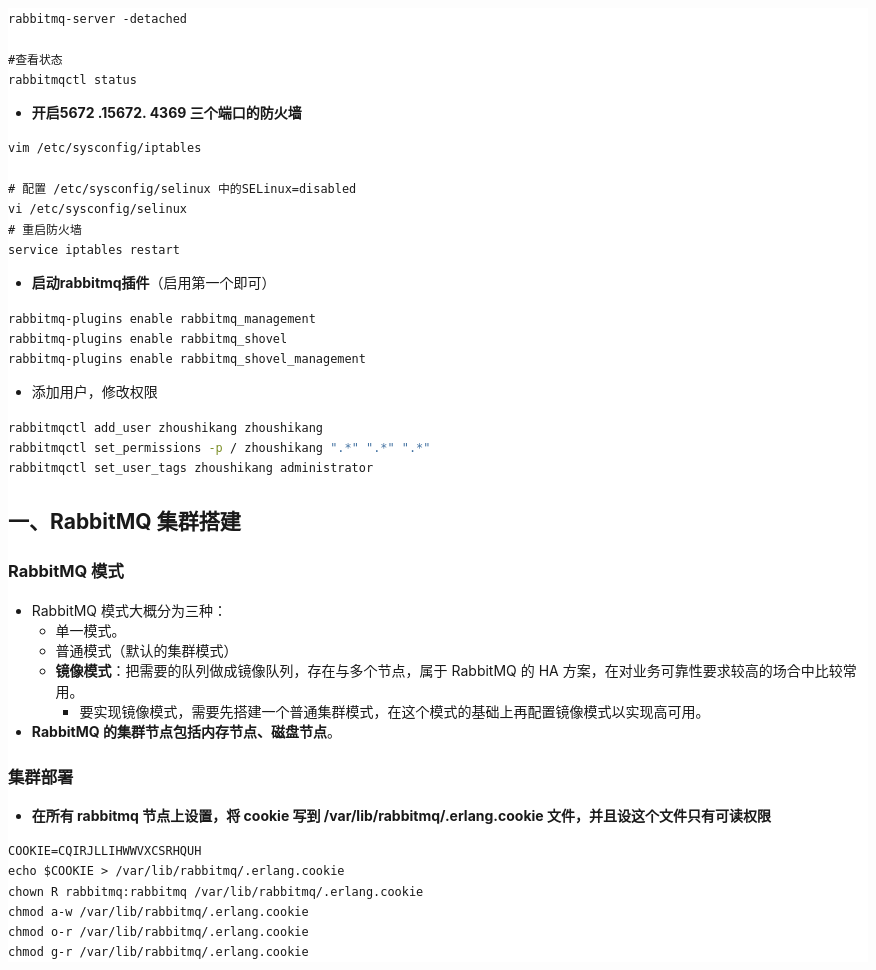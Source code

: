 ```
rabbitmq-server -detached

#查看状态
rabbitmqctl status
```

- **开启5672 .15672. 4369 三个端口的防火墙**

```shell
vim /etc/sysconfig/iptables

# 配置 /etc/sysconfig/selinux 中的SELinux=disabled
vi /etc/sysconfig/selinux
# 重启防火墙
service iptables restart
```

- **启动rabbitmq插件**（启用第一个即可）

```shell
rabbitmq-plugins enable rabbitmq_management
rabbitmq-plugins enable rabbitmq_shovel
rabbitmq-plugins enable rabbitmq_shovel_management
```

- 添加用户，修改权限

```sh
rabbitmqctl add_user zhoushikang zhoushikang
rabbitmqctl set_permissions -p / zhoushikang ".*" ".*" ".*"
rabbitmqctl set_user_tags zhoushikang administrator
```



## 一、RabbitMQ 集群搭建

### RabbitMQ 模式

- RabbitMQ 模式大概分为三种：
  - 单一模式。
  - 普通模式（默认的集群模式）
  - **镜像模式**：把需要的队列做成镜像队列，存在与多个节点，属于 RabbitMQ 的 HA 方案，在对业务可靠性要求较高的场合中比较常用。
    - 要实现镜像模式，需要先搭建一个普通集群模式，在这个模式的基础上再配置镜像模式以实现高可用。
- **RabbitMQ 的集群节点包括内存节点、磁盘节点**。



### 集群部署

- **在所有 rabbitmq 节点上设置，将 cookie 写到 /var/lib/rabbitmq/.erlang.cookie 文件，并且设这个文件只有可读权限**

```
COOKIE=CQIRJLLIHWWVXCSRHQUH
echo $COOKIE > /var/lib/rabbitmq/.erlang.cookie
chown R rabbitmq:rabbitmq /var/lib/rabbitmq/.erlang.cookie
chmod a-w /var/lib/rabbitmq/.erlang.cookie
chmod o-r /var/lib/rabbitmq/.erlang.cookie
chmod g-r /var/lib/rabbitmq/.erlang.cookie
```
